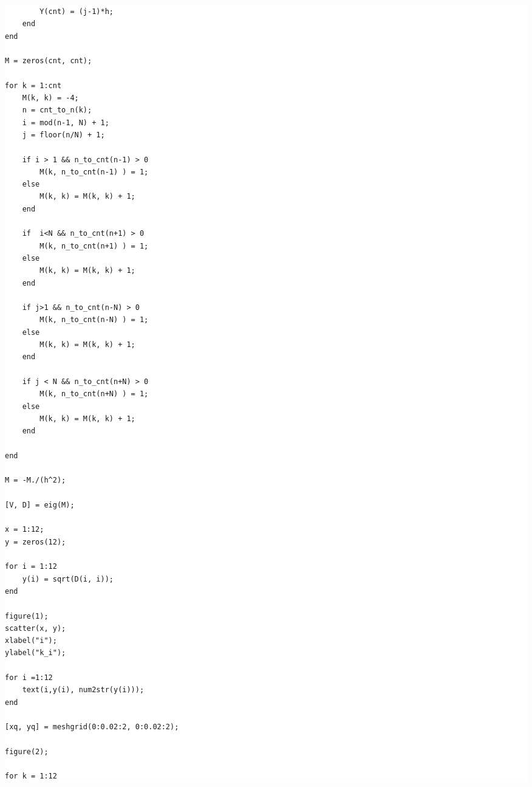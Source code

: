 ```
        Y(cnt) = (j-1)*h;
    end
end

M = zeros(cnt, cnt);

for k = 1:cnt
    M(k, k) = -4;
    n = cnt_to_n(k);
    i = mod(n-1, N) + 1;
    j = floor(n/N) + 1;

    if i > 1 && n_to_cnt(n-1) > 0
        M(k, n_to_cnt(n-1) ) = 1;
    else
        M(k, k) = M(k, k) + 1;
    end

    if  i<N && n_to_cnt(n+1) > 0
        M(k, n_to_cnt(n+1) ) = 1;
    else
        M(k, k) = M(k, k) + 1;
    end

    if j>1 && n_to_cnt(n-N) > 0
        M(k, n_to_cnt(n-N) ) = 1;
    else
        M(k, k) = M(k, k) + 1;
    end    

    if j < N && n_to_cnt(n+N) > 0
        M(k, n_to_cnt(n+N) ) = 1;
    else
        M(k, k) = M(k, k) + 1;
    end    

end

M = -M./(h^2);

[V, D] = eig(M);

x = 1:12;
y = zeros(12);

for i = 1:12
    y(i) = sqrt(D(i, i));
end

figure(1);
scatter(x, y);
xlabel("i");
ylabel("k_i");

for i =1:12
    text(i,y(i), num2str(y(i)));
end

[xq, yq] = meshgrid(0:0.02:2, 0:0.02:2);

figure(2);

for k = 1:12
```